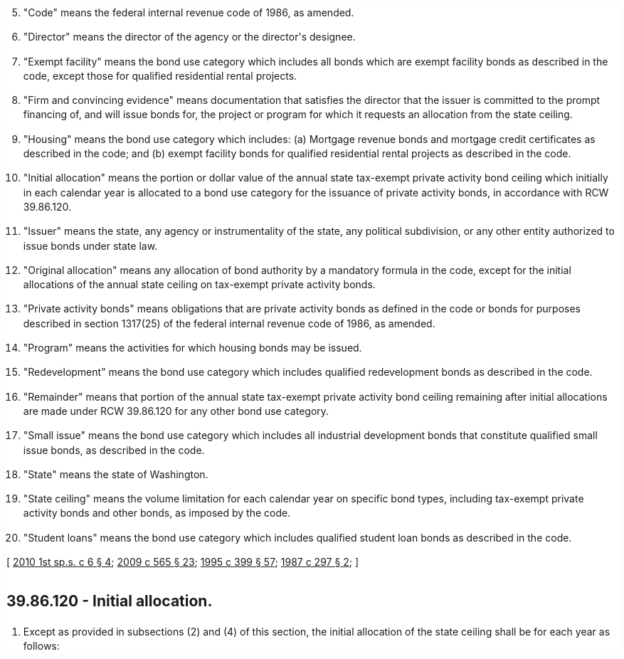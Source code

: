 5. "Code" means the federal internal revenue code of 1986, as amended.

6. "Director" means the director of the agency or the director's designee.

7. "Exempt facility" means the bond use category which includes all bonds which are exempt facility bonds as described in the code, except those for qualified residential rental projects.

8. "Firm and convincing evidence" means documentation that satisfies the director that the issuer is committed to the prompt financing of, and will issue bonds for, the project or program for which it requests an allocation from the state ceiling.

9. "Housing" means the bond use category which includes: (a) Mortgage revenue bonds and mortgage credit certificates as described in the code; and (b) exempt facility bonds for qualified residential rental projects as described in the code.

10. "Initial allocation" means the portion or dollar value of the annual state tax-exempt private activity bond ceiling which initially in each calendar year is allocated to a bond use category for the issuance of private activity bonds, in accordance with RCW 39.86.120.

11. "Issuer" means the state, any agency or instrumentality of the state, any political subdivision, or any other entity authorized to issue bonds under state law.

12. "Original allocation" means any allocation of bond authority by a mandatory formula in the code, except for the initial allocations of the annual state ceiling on tax-exempt private activity bonds.

13. "Private activity bonds" means obligations that are private activity bonds as defined in the code or bonds for purposes described in section 1317(25) of the federal internal revenue code of 1986, as amended.

14. "Program" means the activities for which housing bonds may be issued.

15. "Redevelopment" means the bond use category which includes qualified redevelopment bonds as described in the code.

16. "Remainder" means that portion of the annual state tax-exempt private activity bond ceiling remaining after initial allocations are made under RCW 39.86.120 for any other bond use category.

17. "Small issue" means the bond use category which includes all industrial development bonds that constitute qualified small issue bonds, as described in the code.

18. "State" means the state of Washington.

19. "State ceiling" means the volume limitation for each calendar year on specific bond types, including tax-exempt private activity bonds and other bonds, as imposed by the code.

20. "Student loans" means the bond use category which includes qualified student loan bonds as described in the code.

\[ [2010 1st sp.s. c 6 § 4](http://lawfilesext.leg.wa.gov/biennium/2009-10/Pdf/Bills/Session%20Laws/House/2753-S.SL.pdf?cite=2010%201st%20sp.s.%20c%206%20§%204); [2009 c 565 § 23](http://lawfilesext.leg.wa.gov/biennium/2009-10/Pdf/Bills/Session%20Laws/House/2242.SL.pdf?cite=2009%20c%20565%20§%2023); [1995 c 399 § 57](http://lawfilesext.leg.wa.gov/biennium/1995-96/Pdf/Bills/Session%20Laws/House/1014.SL.pdf?cite=1995%20c%20399%20§%2057); [1987 c 297 § 2](http://leg.wa.gov/CodeReviser/documents/sessionlaw/1987c297.pdf?cite=1987%20c%20297%20§%202); \]

## 39.86.120 - Initial allocation.
1. Except as provided in subsections (2) and (4) of this section, the initial allocation of the state ceiling shall be for each year as follows:
